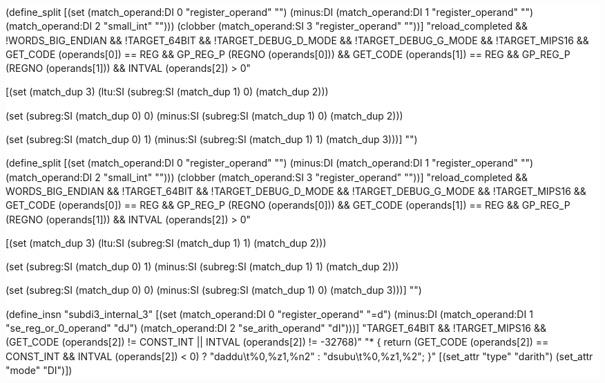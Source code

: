 (define_split
  [(set (match_operand:DI 0 "register_operand" "")
	(minus:DI (match_operand:DI 1 "register_operand" "")
		  (match_operand:DI 2 "small_int" "")))
   (clobber (match_operand:SI 3 "register_operand" ""))]
  "reload_completed && !WORDS_BIG_ENDIAN && !TARGET_64BIT
   && !TARGET_DEBUG_D_MODE && !TARGET_DEBUG_G_MODE && !TARGET_MIPS16
   && GET_CODE (operands[0]) == REG && GP_REG_P (REGNO (operands[0]))
   && GET_CODE (operands[1]) == REG && GP_REG_P (REGNO (operands[1]))
   && INTVAL (operands[2]) > 0"

  [(set (match_dup 3)
	(ltu:SI (subreg:SI (match_dup 1) 0)
		(match_dup 2)))

   (set (subreg:SI (match_dup 0) 0)
	(minus:SI (subreg:SI (match_dup 1) 0)
		  (match_dup 2)))

   (set (subreg:SI (match_dup 0) 1)
	(minus:SI (subreg:SI (match_dup 1) 1)
		  (match_dup 3)))]
  "")

(define_split
  [(set (match_operand:DI 0 "register_operand" "")
	(minus:DI (match_operand:DI 1 "register_operand" "")
		  (match_operand:DI 2 "small_int" "")))
   (clobber (match_operand:SI 3 "register_operand" ""))]
  "reload_completed && WORDS_BIG_ENDIAN && !TARGET_64BIT
   && !TARGET_DEBUG_D_MODE && !TARGET_DEBUG_G_MODE && !TARGET_MIPS16
   && GET_CODE (operands[0]) == REG && GP_REG_P (REGNO (operands[0]))
   && GET_CODE (operands[1]) == REG && GP_REG_P (REGNO (operands[1]))
   && INTVAL (operands[2]) > 0"

  [(set (match_dup 3)
	(ltu:SI (subreg:SI (match_dup 1) 1)
		(match_dup 2)))

   (set (subreg:SI (match_dup 0) 1)
	(minus:SI (subreg:SI (match_dup 1) 1)
		  (match_dup 2)))

   (set (subreg:SI (match_dup 0) 0)
	(minus:SI (subreg:SI (match_dup 1) 0)
		  (match_dup 3)))]
  "")

(define_insn "subdi3_internal_3"
  [(set (match_operand:DI 0 "register_operand" "=d")
	(minus:DI (match_operand:DI 1 "se_reg_or_0_operand" "dJ")
		  (match_operand:DI 2 "se_arith_operand" "dI")))]
  "TARGET_64BIT && !TARGET_MIPS16
   && (GET_CODE (operands[2]) != CONST_INT || INTVAL (operands[2]) != -32768)"
  "*
{
  return (GET_CODE (operands[2]) == CONST_INT && INTVAL (operands[2]) < 0)
    ? \"daddu\\t%0,%z1,%n2\"
    : \"dsubu\\t%0,%z1,%2\";
}"
  [(set_attr "type"	"darith")
   (set_attr "mode"	"DI")])
